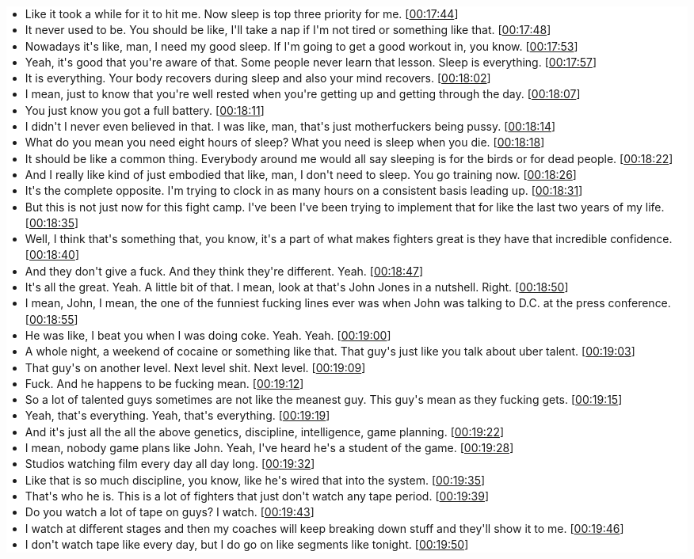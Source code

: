 *  Like it took a while for it to hit me. Now sleep is top three priority for me. [[00:17:44](https://www.youtube.com/watch?v=pQO9obvNhUo&t=1064.0s)]
*  It never used to be. You should be like, I'll take a nap if I'm not tired or something like that. [[00:17:48](https://www.youtube.com/watch?v=pQO9obvNhUo&t=1068.0s)]
*  Nowadays it's like, man, I need my good sleep. If I'm going to get a good workout in, you know. [[00:17:53](https://www.youtube.com/watch?v=pQO9obvNhUo&t=1073.0s)]
*  Yeah, it's good that you're aware of that. Some people never learn that lesson. Sleep is everything. [[00:17:57](https://www.youtube.com/watch?v=pQO9obvNhUo&t=1077.0s)]
*  It is everything. Your body recovers during sleep and also your mind recovers. [[00:18:02](https://www.youtube.com/watch?v=pQO9obvNhUo&t=1082.0s)]
*  I mean, just to know that you're well rested when you're getting up and getting through the day. [[00:18:07](https://www.youtube.com/watch?v=pQO9obvNhUo&t=1087.0s)]
*  You just know you got a full battery. [[00:18:11](https://www.youtube.com/watch?v=pQO9obvNhUo&t=1091.0s)]
*  I didn't I never even believed in that. I was like, man, that's just motherfuckers being pussy. [[00:18:14](https://www.youtube.com/watch?v=pQO9obvNhUo&t=1094.0s)]
*  What do you mean you need eight hours of sleep? What you need is sleep when you die. [[00:18:18](https://www.youtube.com/watch?v=pQO9obvNhUo&t=1098.0s)]
*  It should be like a common thing. Everybody around me would all say sleeping is for the birds or for dead people. [[00:18:22](https://www.youtube.com/watch?v=pQO9obvNhUo&t=1102.0s)]
*  And I really like kind of just embodied that like, man, I don't need to sleep. You go training now. [[00:18:26](https://www.youtube.com/watch?v=pQO9obvNhUo&t=1106.0s)]
*  It's the complete opposite. I'm trying to clock in as many hours on a consistent basis leading up. [[00:18:31](https://www.youtube.com/watch?v=pQO9obvNhUo&t=1111.0s)]
*  But this is not just now for this fight camp. I've been I've been trying to implement that for like the last two years of my life. [[00:18:35](https://www.youtube.com/watch?v=pQO9obvNhUo&t=1115.0s)]
*  Well, I think that's something that, you know, it's a part of what makes fighters great is they have that incredible confidence. [[00:18:40](https://www.youtube.com/watch?v=pQO9obvNhUo&t=1120.0s)]
*  And they don't give a fuck. And they think they're different. Yeah. [[00:18:47](https://www.youtube.com/watch?v=pQO9obvNhUo&t=1127.0s)]
*  It's all the great. Yeah. A little bit of that. I mean, look at that's John Jones in a nutshell. Right. [[00:18:50](https://www.youtube.com/watch?v=pQO9obvNhUo&t=1130.0s)]
*  I mean, John, I mean, the one of the funniest fucking lines ever was when John was talking to D.C. at the press conference. [[00:18:55](https://www.youtube.com/watch?v=pQO9obvNhUo&t=1135.0s)]
*  He was like, I beat you when I was doing coke. Yeah. Yeah. [[00:19:00](https://www.youtube.com/watch?v=pQO9obvNhUo&t=1140.0s)]
*  A whole night, a weekend of cocaine or something like that. That guy's just like you talk about uber talent. [[00:19:03](https://www.youtube.com/watch?v=pQO9obvNhUo&t=1143.0s)]
*  That guy's on another level. Next level shit. Next level. [[00:19:09](https://www.youtube.com/watch?v=pQO9obvNhUo&t=1149.0s)]
*  Fuck. And he happens to be fucking mean. [[00:19:12](https://www.youtube.com/watch?v=pQO9obvNhUo&t=1152.0s)]
*  So a lot of talented guys sometimes are not like the meanest guy. This guy's mean as they fucking gets. [[00:19:15](https://www.youtube.com/watch?v=pQO9obvNhUo&t=1155.0s)]
*  Yeah, that's everything. Yeah, that's everything. [[00:19:19](https://www.youtube.com/watch?v=pQO9obvNhUo&t=1159.0s)]
*  And it's just all the all the above genetics, discipline, intelligence, game planning. [[00:19:22](https://www.youtube.com/watch?v=pQO9obvNhUo&t=1162.0s)]
*  I mean, nobody game plans like John. Yeah, I've heard he's a student of the game. [[00:19:28](https://www.youtube.com/watch?v=pQO9obvNhUo&t=1168.0s)]
*  Studios watching film every day all day long. [[00:19:32](https://www.youtube.com/watch?v=pQO9obvNhUo&t=1172.0s)]
*  Like that is so much discipline, you know, like he's wired that into the system. [[00:19:35](https://www.youtube.com/watch?v=pQO9obvNhUo&t=1175.0s)]
*  That's who he is. This is a lot of fighters that just don't watch any tape period. [[00:19:39](https://www.youtube.com/watch?v=pQO9obvNhUo&t=1179.0s)]
*  Do you watch a lot of tape on guys? I watch. [[00:19:43](https://www.youtube.com/watch?v=pQO9obvNhUo&t=1183.0s)]
*  I watch at different stages and then my coaches will keep breaking down stuff and they'll show it to me. [[00:19:46](https://www.youtube.com/watch?v=pQO9obvNhUo&t=1186.0s)]
*  I don't watch tape like every day, but I do go on like segments like tonight. [[00:19:50](https://www.youtube.com/watch?v=pQO9obvNhUo&t=1190.0s)]